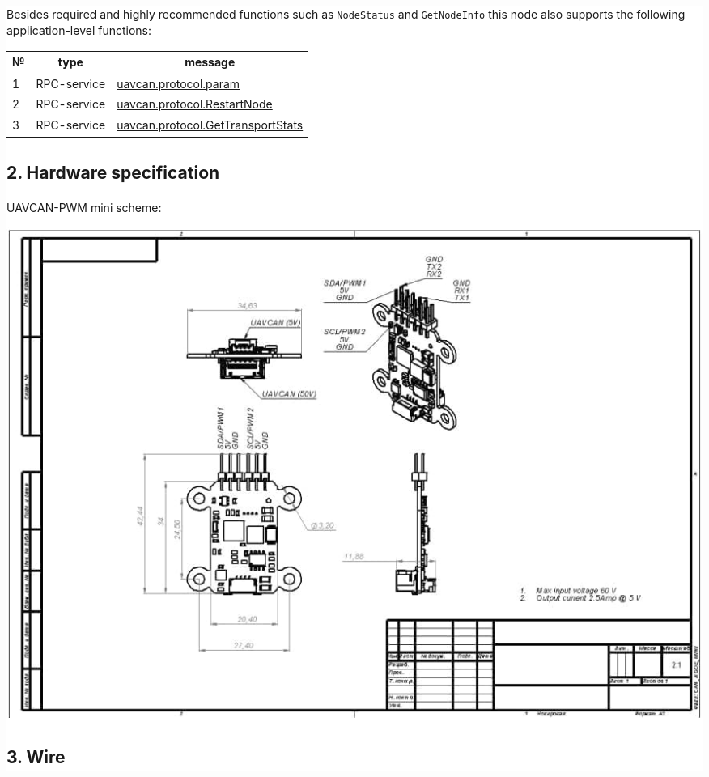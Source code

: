 Besides required and highly recommended functions such as `NodeStatus` and `GetNodeInfo` this node also supports the following application-level functions:

| № | type      | message  |
| - | --------- | -------- |
| 1 | RPC-service | [uavcan.protocol.param](https://dronecan.github.io/Specification/7._List_of_standard_data_types/#uavcanprotocolparam) |
| 2 | RPC-service | [uavcan.protocol.RestartNode](https://dronecan.github.io/Specification/7._List_of_standard_data_types/#restartnode) |
| 3 | RPC-service | [uavcan.protocol.GetTransportStats](https://dronecan.github.io/Specification/7._List_of_standard_data_types/#gettransportstats) |

## 2. Hardware specification

UAVCAN-PWM mini scheme:

![can_pwm_mini_scheme](can_pwm_mini_scheme.png?raw=true "can_pwm_mini_scheme")

## 3. Wire
